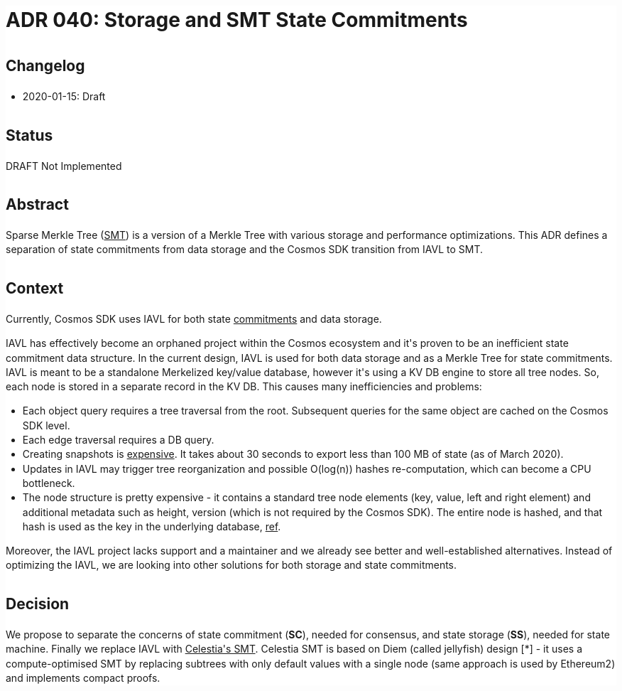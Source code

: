 # ADR 040: Storage and SMT State Commitments

## Changelog

* 2020-01-15: Draft

## Status

DRAFT Not Implemented

## Abstract

Sparse Merkle Tree ([SMT](https://osf.io/8mcnh/)) is a version of a Merkle Tree with various storage and performance optimizations. This ADR defines a separation of state commitments from data storage and the Cosmos SDK transition from IAVL to SMT.

## Context

Currently, Cosmos SDK uses IAVL for both state [commitments](https://cryptography.fandom.com/wiki/Commitment_scheme) and data storage.

IAVL has effectively become an orphaned project within the Cosmos ecosystem and it's proven to be an inefficient state commitment data structure.
In the current design, IAVL is used for both data storage and as a Merkle Tree for state commitments. IAVL is meant to be a standalone Merkelized key/value database, however it's using a KV DB engine to store all tree nodes. So, each node is stored in a separate record in the KV DB. This causes many inefficiencies and problems:

* Each object query requires a tree traversal from the root. Subsequent queries for the same object are cached on the Cosmos SDK level.
* Each edge traversal requires a DB query.
* Creating snapshots is [expensive](https://github.com/cosmos/cosmos-sdk/issues/7215#issuecomment-684804950). It takes about 30 seconds to export less than 100 MB of state (as of March 2020).
* Updates in IAVL may trigger tree reorganization and possible O(log(n)) hashes re-computation, which can become a CPU bottleneck.
* The node structure is pretty expensive - it contains a standard tree node elements (key, value, left and right element) and additional metadata such as height, version (which is not required by the Cosmos SDK). The entire node is hashed, and that hash is used as the key in the underlying database, [ref](https://github.com/cosmos/iavl/blob/master/docs/node/03-node.md
).

Moreover, the IAVL project lacks support and a maintainer and we already see better and well-established alternatives. Instead of optimizing the IAVL, we are looking into other solutions for both storage and state commitments.

## Decision

We propose to separate the concerns of state commitment (**SC**), needed for consensus, and state storage (**SS**), needed for state machine. Finally we replace IAVL with [Celestia's SMT](https://github.com/lazyledger/smt). Celestia SMT is based on Diem (called jellyfish) design [*] - it uses a compute-optimised SMT by replacing subtrees with only default values with a single node (same approach is used by Ethereum2) and implements compact proofs.
